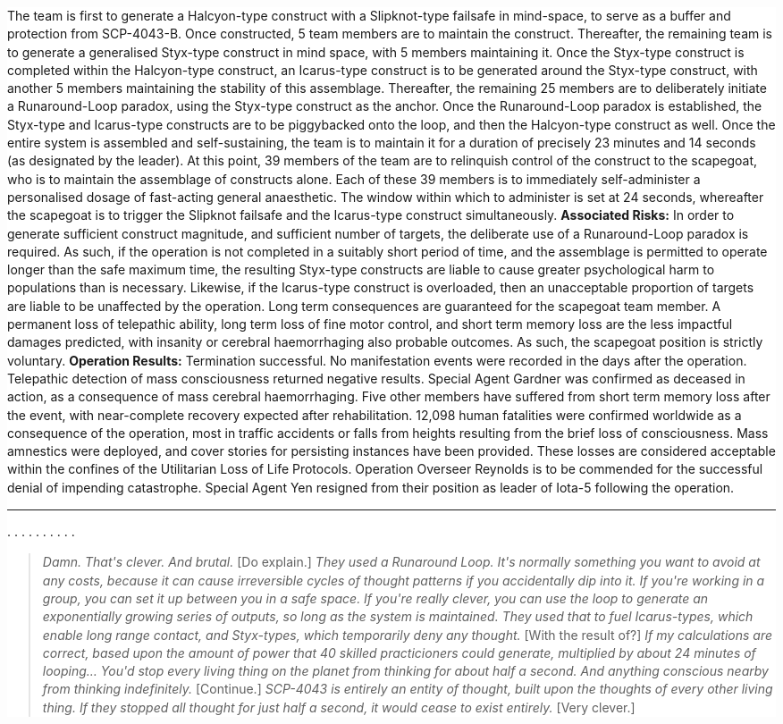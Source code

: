 The team is first to generate a Halcyon-type construct with a Slipknot-type failsafe in mind-space, to serve as a buffer and protection from SCP-4043-B. Once constructed, 5 team members are to maintain the construct. Thereafter, the remaining team is to generate a generalised Styx-type construct in mind space, with 5 members maintaining it. Once the Styx-type construct is completed within the Halcyon-type construct, an Icarus-type construct is to be generated around the Styx-type construct, with another 5 members maintaining the stability of this assemblage. Thereafter, the remaining 25 members are to deliberately initiate a Runaround-Loop paradox, using the Styx-type construct as the anchor. Once the Runaround-Loop paradox is established, the Styx-type and Icarus-type constructs are to be piggybacked onto the loop, and then the Halcyon-type construct as well. Once the entire system is assembled and self-sustaining, the team is to maintain it for a duration of precisely 23 minutes and 14 seconds (as designated by the leader).
At this point, 39 members of the team are to relinquish control of the construct to the scapegoat, who is to maintain the assemblage of constructs alone. Each of these 39 members is to immediately self-administer a personalised dosage of fast-acting general anaesthetic. The window within which to administer is set at 24 seconds, whereafter the scapegoat is to trigger the Slipknot failsafe and the Icarus-type construct simultaneously.
**Associated Risks:** In order to generate sufficient construct magnitude, and sufficient number of targets, the deliberate use of a Runaround-Loop paradox is required. As such, if the operation is not completed in a suitably short period of time, and the assemblage is permitted to operate longer than the safe maximum time, the resulting Styx-type constructs are liable to cause greater psychological harm to populations than is necessary. Likewise, if the Icarus-type construct is overloaded, then an unacceptable proportion of targets are liable to be unaffected by the operation.
Long term consequences are guaranteed for the scapegoat team member. A permanent loss of telepathic ability, long term loss of fine motor control, and short term memory loss are the less impactful damages predicted, with insanity or cerebral haemorrhaging also probable outcomes. As such, the scapegoat position is strictly voluntary.
**Operation Results:** Termination successful. No manifestation events were recorded in the days after the operation. Telepathic detection of mass consciousness returned negative results.
Special Agent Gardner was confirmed as deceased in action, as a consequence of mass cerebral haemorrhaging. Five other members have suffered from short term memory loss after the event, with near-complete recovery expected after rehabilitation.
12,098 human fatalities were confirmed worldwide as a consequence of the operation, most in traffic accidents or falls from heights resulting from the brief loss of consciousness. Mass amnestics were deployed, and cover stories for persisting instances have been provided. These losses are considered acceptable within the confines of the Utilitarian Loss of Life Protocols. Operation Overseer Reynolds is to be commended for the successful denial of impending catastrophe.
Special Agent Yen resigned from their position as leader of Iota-5 following the operation.
* * *
.
.
.
.
.
.
.
.
.
.
> _Damn. That's clever. And brutal._
[Do explain.]
> _They used a Runaround Loop. It's normally something you want to avoid at any costs, because it can cause irreversible cycles of thought patterns if you accidentally dip into it. If you're working in a group, you can set it up between you in a safe space. If you're really clever, you can use the loop to generate an exponentially growing series of outputs, so long as the system is maintained. They used that to fuel Icarus-types, which enable long range contact, and Styx-types, which temporarily deny any thought._
[With the result of?]
> _If my calculations are correct, based upon the amount of power that 40 skilled practicioners could generate, multiplied by about 24 minutes of looping… You'd stop every living thing on the planet from thinking for about half a second. And anything conscious nearby from thinking indefinitely._
[Continue.]
> _SCP-4043 is entirely an entity of thought, built upon the thoughts of every other living thing. If they stopped all thought for just half a second, it would cease to exist entirely._
[Very clever.]